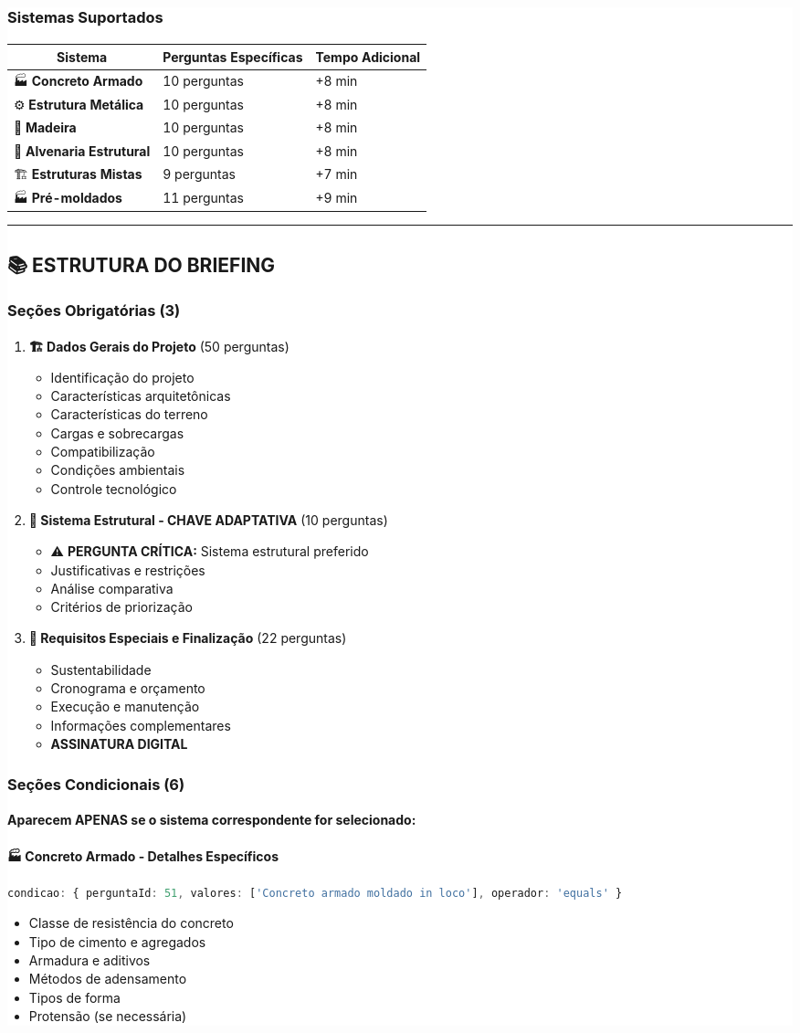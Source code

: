 ### Sistemas Suportados
| Sistema | Perguntas Específicas | Tempo Adicional |
|---------|----------------------|-----------------|
| 🏭 **Concreto Armado** | 10 perguntas | +8 min |
| ⚙️ **Estrutura Metálica** | 10 perguntas | +8 min |
| 🌳 **Madeira** | 10 perguntas | +8 min |
| 🧱 **Alvenaria Estrutural** | 10 perguntas | +8 min |
| 🏗️ **Estruturas Mistas** | 9 perguntas | +7 min |
| 🏭 **Pré-moldados** | 11 perguntas | +9 min |

---

## 📚 ESTRUTURA DO BRIEFING

### Seções Obrigatórias (3)
1. **🏗️ Dados Gerais do Projeto** (50 perguntas)
   - Identificação do projeto
   - Características arquitetônicas
   - Características do terreno
   - Cargas e sobrecargas
   - Compatibilização
   - Condições ambientais
   - Controle tecnológico

2. **🔧 Sistema Estrutural - CHAVE ADAPTATIVA** (10 perguntas)
   - ⚠️ **PERGUNTA CRÍTICA:** Sistema estrutural preferido
   - Justificativas e restrições
   - Análise comparativa
   - Critérios de priorização

3. **🎯 Requisitos Especiais e Finalização** (22 perguntas)
   - Sustentabilidade
   - Cronograma e orçamento
   - Execução e manutenção
   - Informações complementares
   - **ASSINATURA DIGITAL**

### Seções Condicionais (6)
**Aparecem APENAS se o sistema correspondente for selecionado:**

#### 🏭 Concreto Armado - Detalhes Específicos
```typescript
condicao: { perguntaId: 51, valores: ['Concreto armado moldado in loco'], operador: 'equals' }
```
- Classe de resistência do concreto
- Tipo de cimento e agregados
- Armadura e aditivos
- Métodos de adensamento
- Tipos de forma
- Protensão (se necessária)

